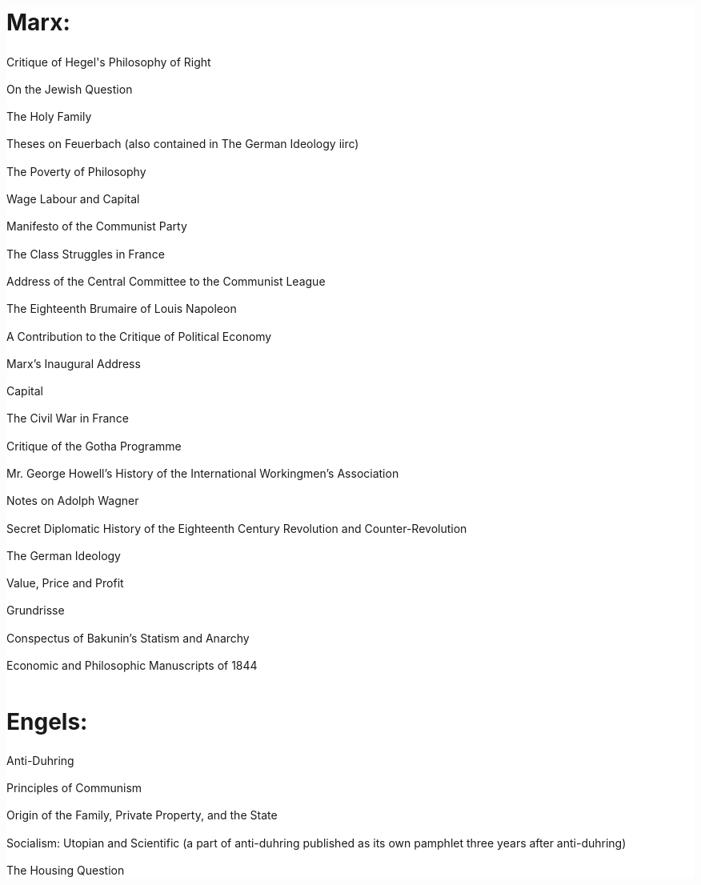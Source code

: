 # Marx:

Critique of Hegel's Philosophy of Right

On the Jewish Question

The Holy Family

Theses on Feuerbach (also contained in The German Ideology iirc)

The Poverty of Philosophy

Wage Labour and Capital

Manifesto of the Communist Party

The Class Struggles in France

Address of the Central Committee to the Communist League

The Eighteenth Brumaire of Louis Napoleon

A Contribution to the Critique of Political Economy

Marx’s Inaugural Address

Capital

The Civil War in France

Critique of the Gotha Programme

Mr. George Howell’s History of the International Workingmen’s Association

Notes on Adolph Wagner

Secret Diplomatic History of the Eighteenth Century Revolution and Counter-Revolution

The German Ideology

Value, Price and Profit

Grundrisse

Conspectus of Bakunin’s Statism and Anarchy

Economic and Philosophic Manuscripts of 1844

# Engels:

Anti-Duhring

Principles of Communism

Origin of the Family, Private Property, and the State

Socialism: Utopian and Scientific (a part of anti-duhring published as its own pamphlet three years after anti-duhring)

The Housing Question
